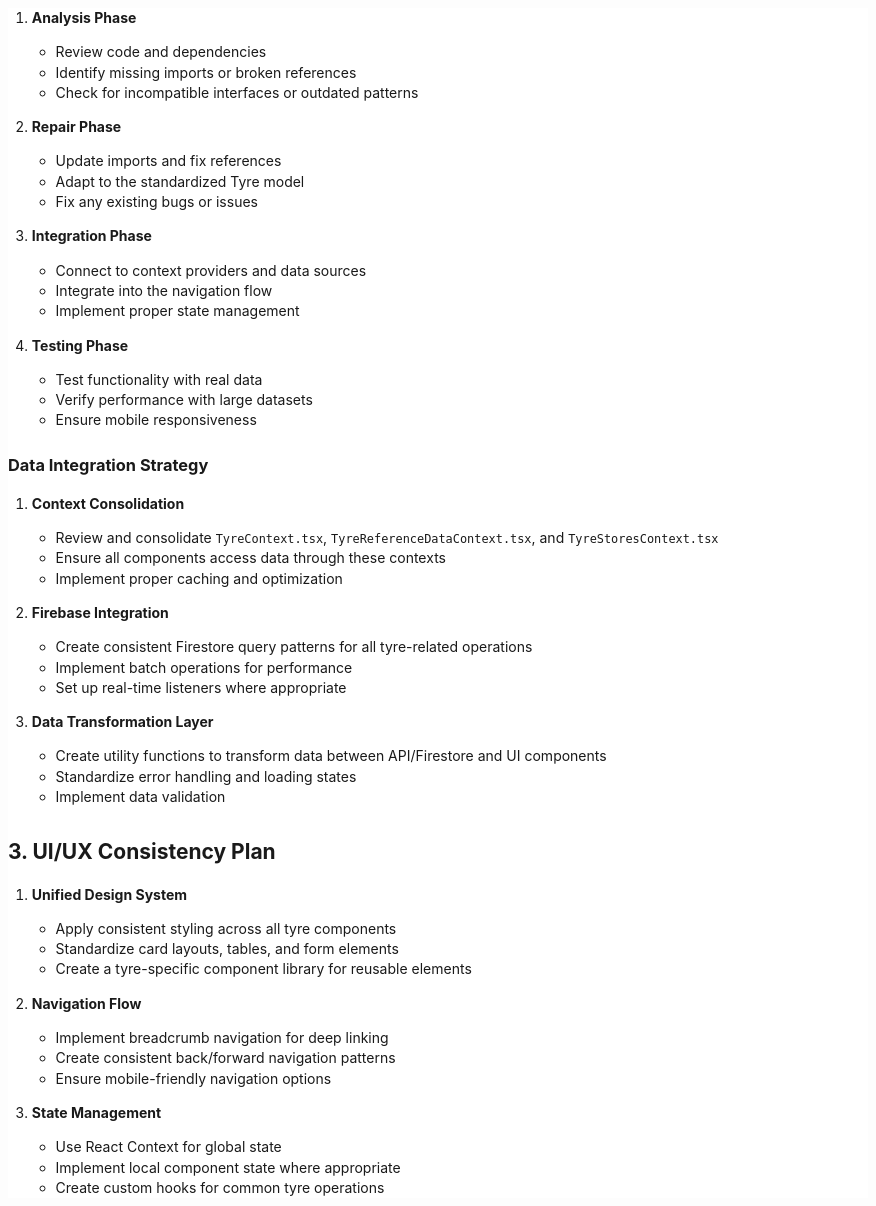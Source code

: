 1. **Analysis Phase**
   - Review code and dependencies
   - Identify missing imports or broken references
   - Check for incompatible interfaces or outdated patterns

2. **Repair Phase**
   - Update imports and fix references
   - Adapt to the standardized Tyre model
   - Fix any existing bugs or issues

3. **Integration Phase**
   - Connect to context providers and data sources
   - Integrate into the navigation flow
   - Implement proper state management

4. **Testing Phase**
   - Test functionality with real data
   - Verify performance with large datasets
   - Ensure mobile responsiveness

### Data Integration Strategy

1. **Context Consolidation**
   - Review and consolidate `TyreContext.tsx`, `TyreReferenceDataContext.tsx`, and `TyreStoresContext.tsx`
   - Ensure all components access data through these contexts
   - Implement proper caching and optimization

2. **Firebase Integration**
   - Create consistent Firestore query patterns for all tyre-related operations
   - Implement batch operations for performance
   - Set up real-time listeners where appropriate

3. **Data Transformation Layer**
   - Create utility functions to transform data between API/Firestore and UI components
   - Standardize error handling and loading states
   - Implement data validation

## 3. UI/UX Consistency Plan

1. **Unified Design System**
   - Apply consistent styling across all tyre components
   - Standardize card layouts, tables, and form elements
   - Create a tyre-specific component library for reusable elements

2. **Navigation Flow**
   - Implement breadcrumb navigation for deep linking
   - Create consistent back/forward navigation patterns
   - Ensure mobile-friendly navigation options

3. **State Management**
   - Use React Context for global state
   - Implement local component state where appropriate
   - Create custom hooks for common tyre operations

